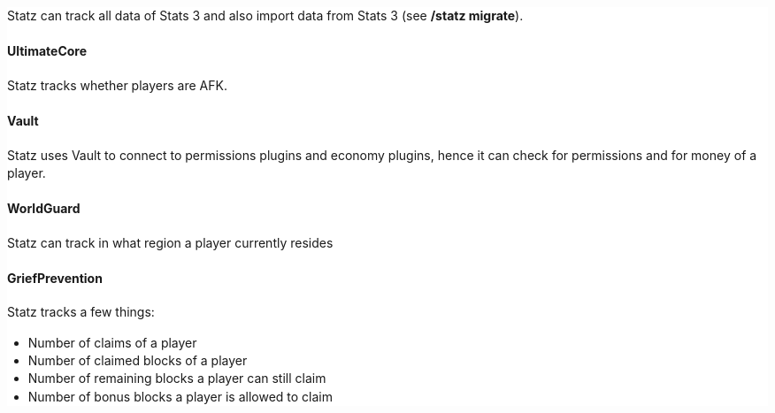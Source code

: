 Statz can track all data of Stats 3 and also import data from Stats 3 \(see **/statz migrate**\).

#### UltimateCore

Statz tracks whether players are AFK.

#### Vault

Statz uses Vault to connect to permissions plugins and economy plugins, hence it can check for permissions and for money of a player.

#### WorldGuard

Statz can track in what region a player currently resides

#### GriefPrevention

Statz tracks a few things:

* Number of claims of a player
* Number of claimed blocks of a player
* Number of remaining blocks a player can still claim
* Number of bonus blocks a player is allowed to claim

